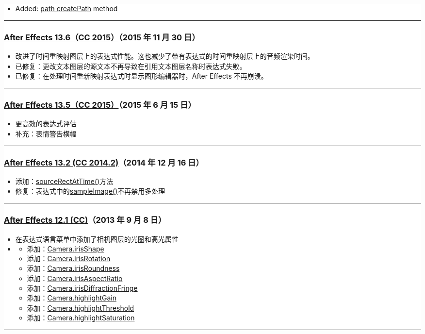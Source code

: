   - Added: [path createPath](https://ae-expressions.docsforadobe.dev/path-property.html#pathproperty-createpath) method

---

### [After Effects 13.6（CC 2015）](https://helpx.adobe.com/after-effects/kb/ae-13-6.html)（2015 年 11 月 30 日）

- 改进了时间重映射图层上的表达式性能。这也减少了带有表达式的时间重映射层上的音频渲染时间。
- 已修复：更改文本图层的源文本不再导致在引用文本图层名称时表达式失败。
- 已修复：在处理时间重新映射表达式时显示图形编辑器时，After Effects 不再崩溃。

---

### [After Effects 13.5（CC 2015）](https://helpx.adobe.com/after-effects/kb/what-s-new-and-changed-in-after-effects-cc-2015--13-5-.html)（2015 年 6 月 15 日）

- 更高效的表达式评估
- 补充：表情警告横幅

---

### [After Effects 13.2 (CC 2014.2)](https://helpx.adobe.com/ca/after-effects/using/whats-new-2014.html)（2014 年 12 月 16 日）

- 添加：[sourceRectAtTime()](https://ae-expressions.docsforadobe.dev/layer-sub.html#layer-sourcerectattime)方法
- 修复：表达式中的[sampleImage()](https://ae-expressions.docsforadobe.dev/layer-general.html#layer-sampleimage)不再禁用多处理

---

### [After Effects 12.1 (CC)](https://helpx.adobe.com/after-effects/using/whats-new-12-1.html/)（2013 年 9 月 8 日）

- 在表达式语言菜单中添加了相机图层的光圈和高光属性
- - 添加：[Camera.irisShape](https://ae-expressions.docsforadobe.dev/camera.html#camera-irisshape)
  - 添加：[Camera.irisRotation](https://ae-expressions.docsforadobe.dev/camera.html#camera-irisrotation)
  - 添加：[Camera.irisRoundness](https://ae-expressions.docsforadobe.dev/camera.html#camera-irisroundness)
  - 添加：[Camera.irisAspectRatio](https://ae-expressions.docsforadobe.dev/camera.html#camera-irisaspectratio)
  - 添加：[Camera.irisDiffractionFringe](https://ae-expressions.docsforadobe.dev/camera.html#camera-irisdiffractionfringe)
  - 添加：[Camera.highlightGain](https://ae-expressions.docsforadobe.dev/camera.html#camera-highlightgain)
  - 添加：[Camera.highlightThreshold](https://ae-expressions.docsforadobe.dev/camera.html#camera-highlightthreshold)
  - 添加：[Camera.highlightSaturation](https://ae-expressions.docsforadobe.dev/camera.html#camera-highlightsaturation)

---